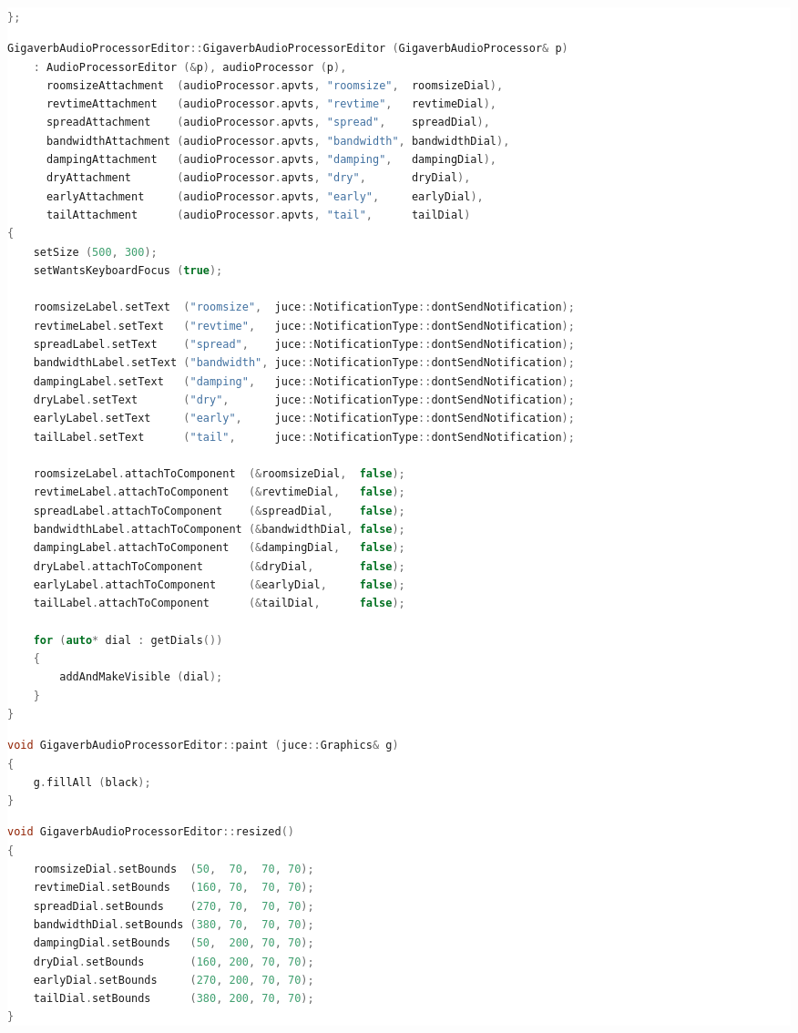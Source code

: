 ```c++:PluginEditor.h
};
```

```c++:PluginEditor.cpp
GigaverbAudioProcessorEditor::GigaverbAudioProcessorEditor (GigaverbAudioProcessor& p)
    : AudioProcessorEditor (&p), audioProcessor (p),
      roomsizeAttachment  (audioProcessor.apvts, "roomsize",  roomsizeDial),
      revtimeAttachment   (audioProcessor.apvts, "revtime",   revtimeDial),
      spreadAttachment    (audioProcessor.apvts, "spread",    spreadDial),
      bandwidthAttachment (audioProcessor.apvts, "bandwidth", bandwidthDial),
      dampingAttachment   (audioProcessor.apvts, "damping",   dampingDial),
      dryAttachment       (audioProcessor.apvts, "dry",       dryDial),
      earlyAttachment     (audioProcessor.apvts, "early",     earlyDial),
      tailAttachment      (audioProcessor.apvts, "tail",      tailDial)
{
    setSize (500, 300);
    setWantsKeyboardFocus (true);

    roomsizeLabel.setText  ("roomsize",  juce::NotificationType::dontSendNotification);
    revtimeLabel.setText   ("revtime",   juce::NotificationType::dontSendNotification);
    spreadLabel.setText    ("spread",    juce::NotificationType::dontSendNotification);
    bandwidthLabel.setText ("bandwidth", juce::NotificationType::dontSendNotification);
    dampingLabel.setText   ("damping",   juce::NotificationType::dontSendNotification);
    dryLabel.setText       ("dry",       juce::NotificationType::dontSendNotification);
    earlyLabel.setText     ("early",     juce::NotificationType::dontSendNotification);
    tailLabel.setText      ("tail",      juce::NotificationType::dontSendNotification);

    roomsizeLabel.attachToComponent  (&roomsizeDial,  false);
    revtimeLabel.attachToComponent   (&revtimeDial,   false);
    spreadLabel.attachToComponent    (&spreadDial,    false);
    bandwidthLabel.attachToComponent (&bandwidthDial, false);
    dampingLabel.attachToComponent   (&dampingDial,   false);
    dryLabel.attachToComponent       (&dryDial,       false);
    earlyLabel.attachToComponent     (&earlyDial,     false);
    tailLabel.attachToComponent      (&tailDial,      false);

    for (auto* dial : getDials())
    {
        addAndMakeVisible (dial);
    }
}
```

```c++:PluginProcessor.cpp
void GigaverbAudioProcessorEditor::paint (juce::Graphics& g)
{
    g.fillAll (black);
}
```

```c++:PluginProcessor.cpp
void GigaverbAudioProcessorEditor::resized()
{
    roomsizeDial.setBounds  (50,  70,  70, 70);
    revtimeDial.setBounds   (160, 70,  70, 70);
    spreadDial.setBounds    (270, 70,  70, 70);
    bandwidthDial.setBounds (380, 70,  70, 70);
    dampingDial.setBounds   (50,  200, 70, 70);
    dryDial.setBounds       (160, 200, 70, 70);
    earlyDial.setBounds     (270, 200, 70, 70);
    tailDial.setBounds      (380, 200, 70, 70);
}
```
